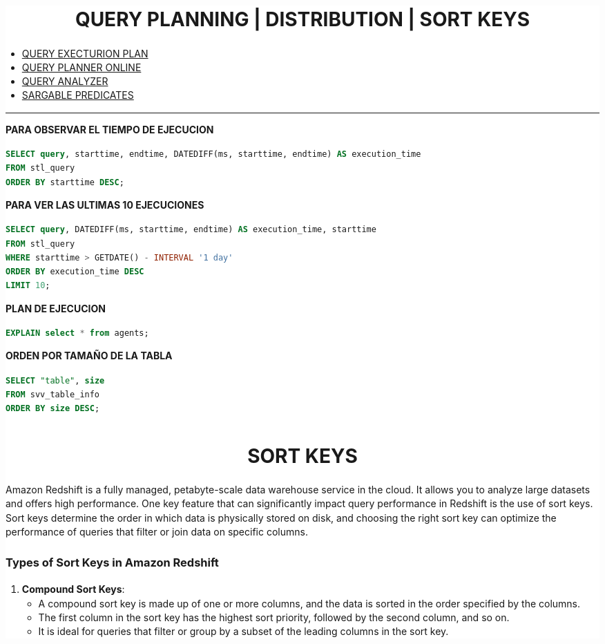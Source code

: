 # <center>QUERY PLANNING | DISTRIBUTION | SORT KEYS </center>

- [QUERY EXECTURION PLAN](https://dbeaver.com/docs/dbeaver/Query-Execution-Plan/)
- [QUERY PLANNER ONLINE](https://explain.dalibo.com/)
- [QUERY ANALYZER](https://planetscale.com/blog/what-is-a-query-planner)
- [SARGABLE PREDICATES](https://medium.com/codex/sargable-predicates-and-null-values-in-sql-server-c43ec3d8b108)

---

**PARA OBSERVAR EL TIEMPO DE EJECUCION**
```SQL
SELECT query, starttime, endtime, DATEDIFF(ms, starttime, endtime) AS execution_time
FROM stl_query
ORDER BY starttime DESC;
```

**PARA VER LAS ULTIMAS 10 EJECUCIONES**
```SQL
SELECT query, DATEDIFF(ms, starttime, endtime) AS execution_time, starttime
FROM stl_query
WHERE starttime > GETDATE() - INTERVAL '1 day'
ORDER BY execution_time DESC
LIMIT 10;
```

**PLAN DE EJECUCION**
```SQL
EXPLAIN select * from agents;
```

**ORDEN POR TAMAÑO DE LA TABLA**
```sql
SELECT "table", size
FROM svv_table_info
ORDER BY size DESC;
```

# <center>SORT KEYS</center>


Amazon Redshift is a fully managed, petabyte-scale data warehouse service in the cloud. It allows you to analyze large datasets and offers high performance. One key feature that can significantly impact query performance in Redshift is the use of sort keys. Sort keys determine the order in which data is physically stored on disk, and choosing the right sort key can optimize the performance of queries that filter or join data on specific columns.

### Types of Sort Keys in Amazon Redshift

1. **Compound Sort Keys**:
   - A compound sort key is made up of one or more columns, and the data is sorted in the order specified by the columns.
   - The first column in the sort key has the highest sort priority, followed by the second column, and so on.
   - It is ideal for queries that filter or group by a subset of the leading columns in the sort key.
